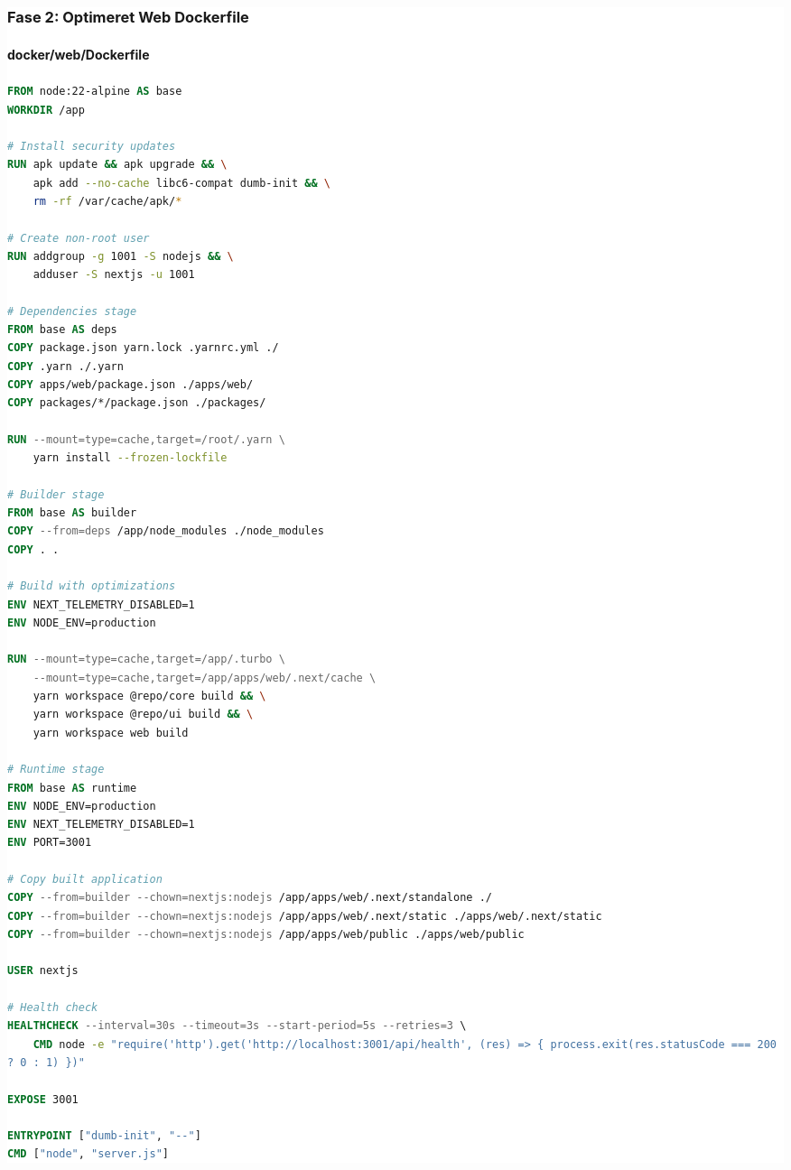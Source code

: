 ### Fase 2: Optimeret Web Dockerfile

#### docker/web/Dockerfile

```dockerfile
FROM node:22-alpine AS base
WORKDIR /app

# Install security updates
RUN apk update && apk upgrade && \
    apk add --no-cache libc6-compat dumb-init && \
    rm -rf /var/cache/apk/*

# Create non-root user
RUN addgroup -g 1001 -S nodejs && \
    adduser -S nextjs -u 1001

# Dependencies stage
FROM base AS deps
COPY package.json yarn.lock .yarnrc.yml ./
COPY .yarn ./.yarn
COPY apps/web/package.json ./apps/web/
COPY packages/*/package.json ./packages/

RUN --mount=type=cache,target=/root/.yarn \
    yarn install --frozen-lockfile

# Builder stage
FROM base AS builder
COPY --from=deps /app/node_modules ./node_modules
COPY . .

# Build with optimizations
ENV NEXT_TELEMETRY_DISABLED=1
ENV NODE_ENV=production

RUN --mount=type=cache,target=/app/.turbo \
    --mount=type=cache,target=/app/apps/web/.next/cache \
    yarn workspace @repo/core build && \
    yarn workspace @repo/ui build && \
    yarn workspace web build

# Runtime stage
FROM base AS runtime
ENV NODE_ENV=production
ENV NEXT_TELEMETRY_DISABLED=1
ENV PORT=3001

# Copy built application
COPY --from=builder --chown=nextjs:nodejs /app/apps/web/.next/standalone ./
COPY --from=builder --chown=nextjs:nodejs /app/apps/web/.next/static ./apps/web/.next/static
COPY --from=builder --chown=nextjs:nodejs /app/apps/web/public ./apps/web/public

USER nextjs

# Health check
HEALTHCHECK --interval=30s --timeout=3s --start-period=5s --retries=3 \
    CMD node -e "require('http').get('http://localhost:3001/api/health', (res) => { process.exit(res.statusCode === 200 ? 0 : 1) })"

EXPOSE 3001

ENTRYPOINT ["dumb-init", "--"]
CMD ["node", "server.js"]
```